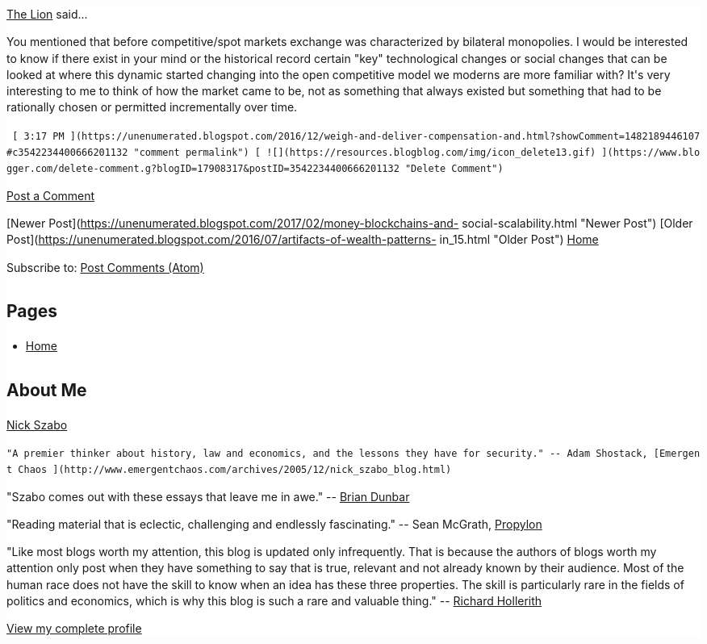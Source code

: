 [The Lion](http://www.ahouserises.com) said...

    

You mentioned that before competitive/spot markets exchange was characterized
by bilateral monopolies. I would be interested to know if there exist in your
mind or the historical record certain "key" technological changes or social
changes that can be looked at where this dynamic started changing into the
open competitive model we moderns are more familiar with? It's very
interesting to me to think of how the market came to be, not as something that
always existed but something that had to be rationally chosen or permitted
incrementally over time.

     [ 3:17 PM ](https://unenumerated.blogspot.com/2016/12/weigh-and-deliver-compensation-and.html?showComment=1482189446107#c3542234400666201132 "comment permalink") [ ![](https://resources.blogblog.com/img/icon_delete13.gif) ](https://www.blogger.com/delete-comment.g?blogID=17908317&postID=3542234400666201132 "Delete Comment")

[Post a
Comment](https://www.blogger.com/comment.g?blogID=17908317&postID=3187954982573654628)

[Newer Post](https://unenumerated.blogspot.com/2017/02/money-blockchains-and-
social-scalability.html "Newer Post") [Older
Post](https://unenumerated.blogspot.com/2016/07/artifacts-of-wealth-patterns-
in_15.html "Older Post") [Home](https://unenumerated.blogspot.com/)

Subscribe to: [Post Comments
(Atom)](https://unenumerated.blogspot.com/feeds/3187954982573654628/comments/default)

## Pages

  * [Home](https://unenumerated.blogspot.com/)

## About Me

[ Nick Szabo ](https://www.blogger.com/profile/16820399856274245684)

    "A premier thinker about history, law and economics, and the lessons they have for security." -- Adam Shostack, [Emergent Chaos ](http://www.emergentchaos.com/archives/2005/12/nick_szabo_blog.html)   
  
"Szabo comes out with these essays that leave me in awe." -- [Brian
Dunbar](http://space4commerce.blogspot.com/2011/06/tab-clearing_14.html)  
  
"Reading material that is eclectic, challenging and endlessly fascinating."
\-- Sean McGrath,
[Propylon](http://seanmcgrath.blogspot.com/2004_05_09_seanmcgrath_archive.html)  
  
"Like most blogs worth my attention, this blog is updated only infrequently.
That is because the authors of blogs worth my attention only post when they
have something to say that is true, relevant and not already known by their
audience. Most of the human race does not have the skill to know when an idea
has these three properties. The skill is particularly rare in the fields of
politics and economics, which is why this blog is such a rare and valuable
thing." \-- [Richard Hollerith](http://dl4.jottit.com/)  
  

[View my complete
profile](https://www.blogger.com/profile/16820399856274245684)

